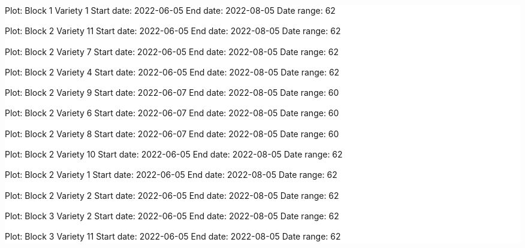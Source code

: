 Plot: Block 1 Variety 1
Start date: 2022-06-05
End date: 2022-08-05
Date range: 62

Plot: Block 2 Variety 11
Start date: 2022-06-05
End date: 2022-08-05
Date range: 62

Plot: Block 2 Variety 7
Start date: 2022-06-05
End date: 2022-08-05
Date range: 62

Plot: Block 2 Variety 4
Start date: 2022-06-05
End date: 2022-08-05
Date range: 62

Plot: Block 2 Variety 9
Start date: 2022-06-07
End date: 2022-08-05
Date range: 60

Plot: Block 2 Variety 6
Start date: 2022-06-07
End date: 2022-08-05
Date range: 60

Plot: Block 2 Variety 8
Start date: 2022-06-07
End date: 2022-08-05
Date range: 60

Plot: Block 2 Variety 10
Start date: 2022-06-05
End date: 2022-08-05
Date range: 62

Plot: Block 2 Variety 1
Start date: 2022-06-05
End date: 2022-08-05
Date range: 62

Plot: Block 2 Variety 2
Start date: 2022-06-05
End date: 2022-08-05
Date range: 62

Plot: Block 3 Variety 2
Start date: 2022-06-05
End date: 2022-08-05
Date range: 62

Plot: Block 3 Variety 11
Start date: 2022-06-05
End date: 2022-08-05
Date range: 62
